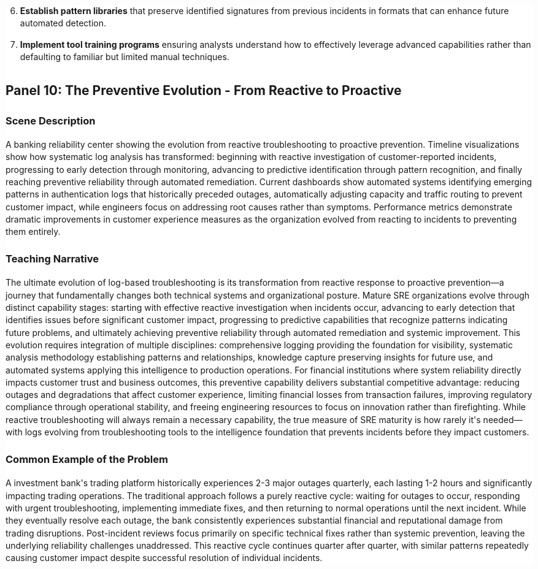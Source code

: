 6. **Establish pattern libraries** that preserve identified signatures from previous incidents in formats that can enhance future automated detection.

7. **Implement tool training programs** ensuring analysts understand how to effectively leverage advanced capabilities rather than defaulting to familiar but limited manual techniques.

## Panel 10: The Preventive Evolution - From Reactive to Proactive

### Scene Description

 A banking reliability center showing the evolution from reactive troubleshooting to proactive prevention. Timeline visualizations show how systematic log analysis has transformed: beginning with reactive investigation of customer-reported incidents, progressing to early detection through monitoring, advancing to predictive identification through pattern recognition, and finally reaching preventive reliability through automated remediation. Current dashboards show automated systems identifying emerging patterns in authentication logs that historically preceded outages, automatically adjusting capacity and traffic routing to prevent customer impact, while engineers focus on addressing root causes rather than symptoms. Performance metrics demonstrate dramatic improvements in customer experience measures as the organization evolved from reacting to incidents to preventing them entirely.

### Teaching Narrative

The ultimate evolution of log-based troubleshooting is its transformation from reactive response to proactive prevention—a journey that fundamentally changes both technical systems and organizational posture. Mature SRE organizations evolve through distinct capability stages: starting with effective reactive investigation when incidents occur, advancing to early detection that identifies issues before significant customer impact, progressing to predictive capabilities that recognize patterns indicating future problems, and ultimately achieving preventive reliability through automated remediation and systemic improvement. This evolution requires integration of multiple disciplines: comprehensive logging providing the foundation for visibility, systematic analysis methodology establishing patterns and relationships, knowledge capture preserving insights for future use, and automated systems applying this intelligence to production operations. For financial institutions where system reliability directly impacts customer trust and business outcomes, this preventive capability delivers substantial competitive advantage: reducing outages and degradations that affect customer experience, limiting financial losses from transaction failures, improving regulatory compliance through operational stability, and freeing engineering resources to focus on innovation rather than firefighting. While reactive troubleshooting will always remain a necessary capability, the true measure of SRE maturity is how rarely it's needed—with logs evolving from troubleshooting tools to the intelligence foundation that prevents incidents before they impact customers.

### Common Example of the Problem

A investment bank's trading platform historically experiences 2-3 major outages quarterly, each lasting 1-2 hours and significantly impacting trading operations. The traditional approach follows a purely reactive cycle: waiting for outages to occur, responding with urgent troubleshooting, implementing immediate fixes, and then returning to normal operations until the next incident. While they eventually resolve each outage, the bank consistently experiences substantial financial and reputational damage from trading disruptions. Post-incident reviews focus primarily on specific technical fixes rather than systemic prevention, leaving the underlying reliability challenges unaddressed. This reactive cycle continues quarter after quarter, with similar patterns repeatedly causing customer impact despite successful resolution of individual incidents.
